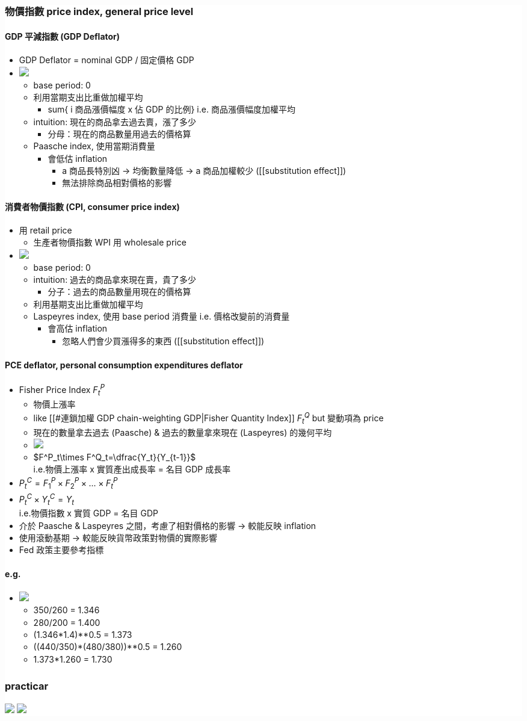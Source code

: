 ### 物價指數 price index, general price level
#### GDP 平減指數 (GDP Deflator)
- GDP Deflator = nominal GDP / 固定價格 GDP
- ![](https://i.imgur.com/WIE29PD.png)
	- base period: 0 
	- 利用當期支出比重做加權平均
		- sum{ i 商品漲價幅度 x 佔 GDP 的比例} i.e. 商品漲價幅度加權平均
	- intuition: 現在的商品拿去過去賣，漲了多少
		- 分母：現在的商品數量用過去的價格算
	- Paasche index, 使用當期消費量
		- 會低估 inflation
			- a 商品長特別凶 → 均衡數量降低 → a 商品加權較少 ([[substitution effect]])
			- 無法排除商品相對價格的影響

#### 消費者物價指數 (CPI, consumer price index)
- 用 retail price
	- 生產者物價指數 WPI 用 wholesale price
- ![](https://i.imgur.com/B0KChNH.png)
	- base period: 0
	- intuition: 過去的商品拿來現在賣，貴了多少
		- 分子：過去的商品數量用現在的價格算
	- 利用基期支出比重做加權平均
	- Laspeyres index, 使用 base period 消費量 i.e. 價格改變前的消費量
		- 會高估 inflation
			- 忽略人們會少買漲得多的東西 ([[substitution effect]])
#### PCE deflator, personal consumption expenditures deflator
- Fisher Price Index $F^P_t$
	- 物價上漲率
	- like [[#連鎖加權 GDP chain-weighting GDP|Fisher Quantity Index]] $F^Q_t$ but 變動項為 price
	- 現在的數量拿去過去 (Paasche) & 過去的數量拿來現在 (Laspeyres) 的幾何平均
	- ![](https://i.imgur.com/4J8jmnh.png)
	- $F^P_t\times F^Q_t=\dfrac{Y_t}{Y_{t-1}}$<br>i.e.物價上漲率 x 實質產出成長率 = 名目 GDP 成長率
- $P^C_t=F^P_1\times F^P_2\times...\times F^P_t$
- $P^C_t\times Y^C_t=Y_t$<br>i.e.物價指數 x 實質 GDP = 名目 GDP
- 介於 Paasche & Laspeyres 之間，考慮了相對價格的影響 → 較能反映 inflation
- 使用滾動基期 → 較能反映貨幣政策對物價的實際影響
- Fed 政策主要參考指標
#### e.g.
- ![](https://i.imgur.com/63ujz23.png)
	- 350/260 = 1.346
	- 280/200 = 1.400
	- (1.346*1.4)**0.5 = 1.373
	-  ((440/350)*(480/380))**0.5 = 1.260
	- 1.373*1.260 = 1.730

### practicar
![](https://i.imgur.com/6fj7KzX.png)
![](https://i.imgur.com/ybsGYwk.png)
